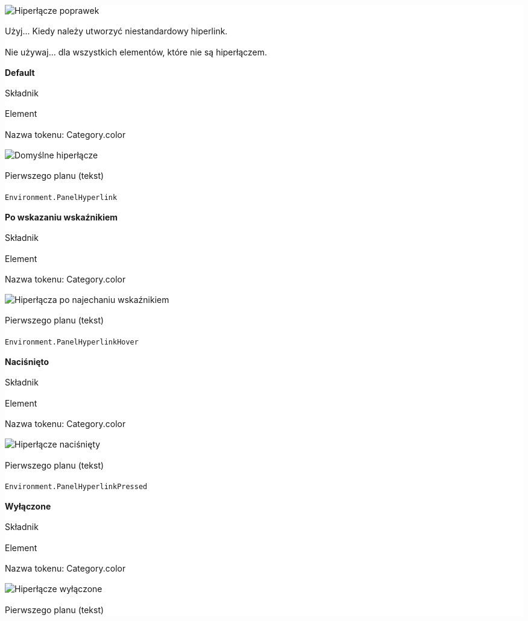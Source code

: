  ![Hiperłącze poprawek](../../extensibility/ux-guidelines/media/0303-133-hyperlinkredline.png "0303 133_HyperlinkRedline")

 Użyj...
Kiedy należy utworzyć niestandardowy hiperlink.

 Nie używaj...
dla wszystkich elementów, które nie są hiperłączem.

 **Default**

 Składnik

 Element

 Nazwa tokenu: Category.color

 ![Domyślne hiperłącze](../../extensibility/ux-guidelines/media/0303-134-hyperlink.png "0303 134_Hyperlink")

 Pierwszego planu (tekst)

 `Environment.PanelHyperlink`

 **Po wskazaniu wskaźnikiem**

 Składnik

 Element

 Nazwa tokenu: Category.color

 ![Hiperłącza po najechaniu wskaźnikiem](../../extensibility/ux-guidelines/media/0303-135-hyperlinkhover.png "0303 135_HyperlinkHover")

 Pierwszego planu (tekst)

 `Environment.PanelHyperlinkHover`

 **Naciśnięto**

 Składnik

 Element

 Nazwa tokenu: Category.color

 ![Hiperłącze naciśnięty](../../extensibility/ux-guidelines/media/0303-136-hyperlinkpressed.png "0303 136_HyperlinkPressed")

 Pierwszego planu (tekst)

 `Environment.PanelHyperlinkPressed`

 **Wyłączone**

 Składnik

 Element

 Nazwa tokenu: Category.color

 ![Hiperłącze wyłączone](../../extensibility/ux-guidelines/media/0303-137-hyperlinkdisabled.png "0303 137_HyperlinkDisabled")

 Pierwszego planu (tekst)
